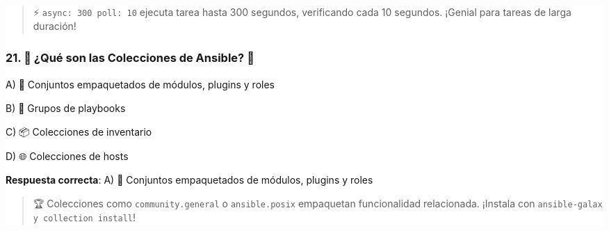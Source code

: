 > ⚡ `async: 300 poll: 10` ejecuta tarea hasta 300 segundos, verificando cada 10 segundos. ¡Genial para tareas de larga duración!

### 21. 🎯 ¿Qué son las Colecciones de Ansible? 🔴

A) 📝 Conjuntos empaquetados de módulos, plugins y roles

B) 🔄 Grupos de playbooks

C) 📦 Colecciones de inventario

D) 🌐 Colecciones de hosts

**Respuesta correcta**: A) 📝 Conjuntos empaquetados de módulos, plugins y roles

> 🏆 Colecciones como `community.general` o `ansible.posix` empaquetan funcionalidad relacionada. ¡Instala con `ansible-galaxy collection install`! 